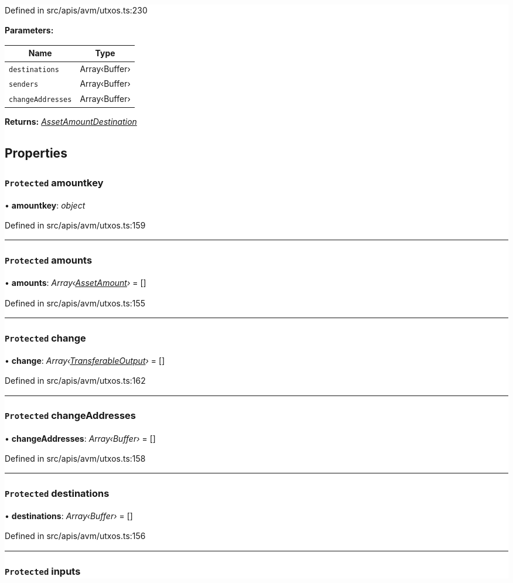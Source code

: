 Defined in src/apis/avm/utxos.ts:230

**Parameters:**

Name | Type |
------ | ------ |
`destinations` | Array‹Buffer› |
`senders` | Array‹Buffer› |
`changeAddresses` | Array‹Buffer› |

**Returns:** *[AssetAmountDestination](api_avm_utxos.assetamountdestination.md)*

## Properties

### `Protected` amountkey

• **amountkey**: *object*

Defined in src/apis/avm/utxos.ts:159

___

### `Protected` amounts

• **amounts**: *Array‹[AssetAmount](api_avm_utxos.assetamount.md)›* = []

Defined in src/apis/avm/utxos.ts:155

___

### `Protected` change

• **change**: *Array‹[TransferableOutput](api_avm_outputs.transferableoutput.md)›* = []

Defined in src/apis/avm/utxos.ts:162

___

### `Protected` changeAddresses

• **changeAddresses**: *Array‹Buffer›* = []

Defined in src/apis/avm/utxos.ts:158

___

### `Protected` destinations

• **destinations**: *Array‹Buffer›* = []

Defined in src/apis/avm/utxos.ts:156

___

### `Protected` inputs
